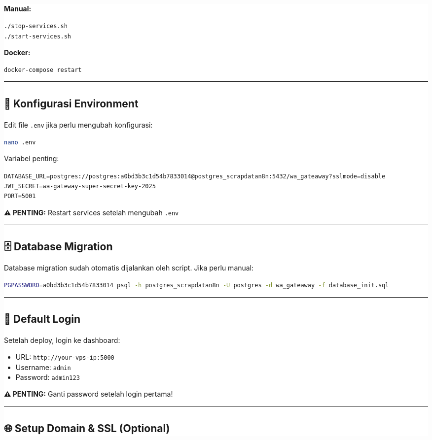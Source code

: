 **Manual:**
```bash
./stop-services.sh
./start-services.sh
```

**Docker:**
```bash
docker-compose restart
```

---

## 🔧 Konfigurasi Environment

Edit file `.env` jika perlu mengubah konfigurasi:

```bash
nano .env
```

Variabel penting:
```env
DATABASE_URL=postgres://postgres:a0bd3b3c1d54b7833014@postgres_scrapdatan8n:5432/wa_gateaway?sslmode=disable
JWT_SECRET=wa-gateway-super-secret-key-2025
PORT=5001
```

**⚠️ PENTING:** Restart services setelah mengubah `.env`

---

## 🗄️ Database Migration

Database migration sudah otomatis dijalankan oleh script. Jika perlu manual:

```bash
PGPASSWORD=a0bd3b3c1d54b7833014 psql -h postgres_scrapdatan8n -U postgres -d wa_gateaway -f database_init.sql
```

---

## 🔐 Default Login

Setelah deploy, login ke dashboard:

- URL: `http://your-vps-ip:5000`
- Username: `admin`
- Password: `admin123`

**⚠️ PENTING:** Ganti password setelah login pertama!

---

## 🌐 Setup Domain & SSL (Optional)
